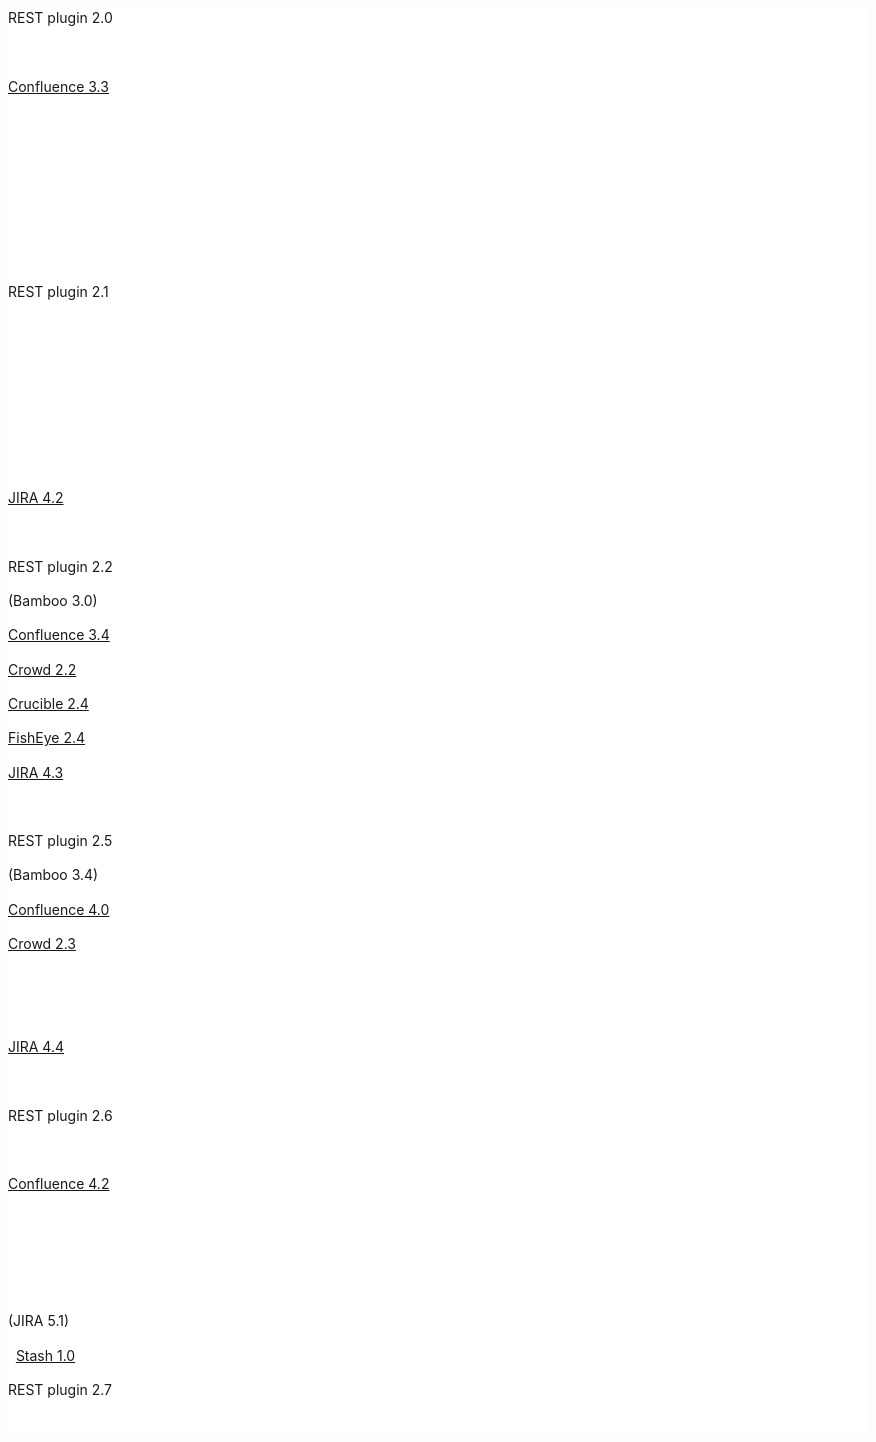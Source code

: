 <td><p>REST plugin 2.0</p></td>
<td><p> </p></td>
<td><p><a href="http://confluence.atlassian.com/display/DOC/Confluence%203.3%20Release%20Notes" class="external-link">Confluence 3.3</a></p></td>
<td><p> </p></td>
<td><p> </p></td>
<td><p> </p></td>
<td><p> </p></td>
<td> </td>
</tr>
<tr class="even">
<td><p>REST plugin 2.1</p></td>
<td><p> </p></td>
<td><p> </p></td>
<td><p> </p></td>
<td><p> </p></td>
<td><p> </p></td>
<td><p><a href="http://confluence.atlassian.com/display/JIRA/JIRA%204.2%20Release%20Notes" class="external-link">JIRA 4.2</a></p></td>
<td> </td>
</tr>
<tr class="odd">
<td><p>REST plugin 2.2</p></td>
<td><p>(Bamboo 3.0)</p></td>
<td><p><a href="http://confluence.atlassian.com/display/DOC/Confluence%203.4%20Release%20Notes" class="external-link">Confluence 3.4</a></p></td>
<td><p><a href="http://confluence.atlassian.com/display/CROWD/Crowd%202.2.2%20Release%20Notes" class="external-link">Crowd 2.2</a></p></td>
<td><p><a href="http://confluence.atlassian.com/display/CRUCIBLE/Crucible%202.4%20Release%20Notes" class="external-link">Crucible 2.4</a></p></td>
<td><p><a href="http://confluence.atlassian.com/display/FISHEYE/FishEye%202.4%20Release%20Notes" class="external-link">FishEye 2.4</a></p></td>
<td><p><a href="http://confluence.atlassian.com/display/JIRA/JIRA%204.3%20Release%20Notes" class="external-link">JIRA 4.3</a></p></td>
<td> </td>
</tr>
<tr class="even">
<td><p>REST plugin 2.5</p></td>
<td><p>(Bamboo 3.4)</p></td>
<td><p><a href="http://confluence.atlassian.com/display/DOC/Confluence%204.0%20Release%20Notes" class="external-link">Confluence 4.0</a></p></td>
<td><p><a href="http://confluence.atlassian.com/display/CROWD/Crowd%202.3.1%20Release%20Notes" class="external-link">Crowd 2.3</a></p></td>
<td><p> </p></td>
<td><p> </p></td>
<td><p><a href="http://confluence.atlassian.com/display/JIRA/JIRA%204.4%20Release%20Notes" class="external-link">JIRA 4.4</a></p></td>
<td> </td>
</tr>
<tr class="odd">
<td><p>REST plugin 2.6</p></td>
<td><p> </p></td>
<td><p><a href="http://confluence.atlassian.com/display/DOC/Confluence%204.2%20Release%20Notes" class="external-link">Confluence 4.2</a></p></td>
<td><p> </p></td>
<td><p> </p></td>
<td><p> </p></td>
<td><p>(JIRA 5.1)</p></td>
<td>  <a href="https://confluence.atlassian.com/display/STASH/Stash+1.0+release+notes" class="external-link">Stash 1.0</a></td>
</tr>
<tr class="even">
<td><p>REST plugin 2.7</p></td>
<td><p> </p></td>